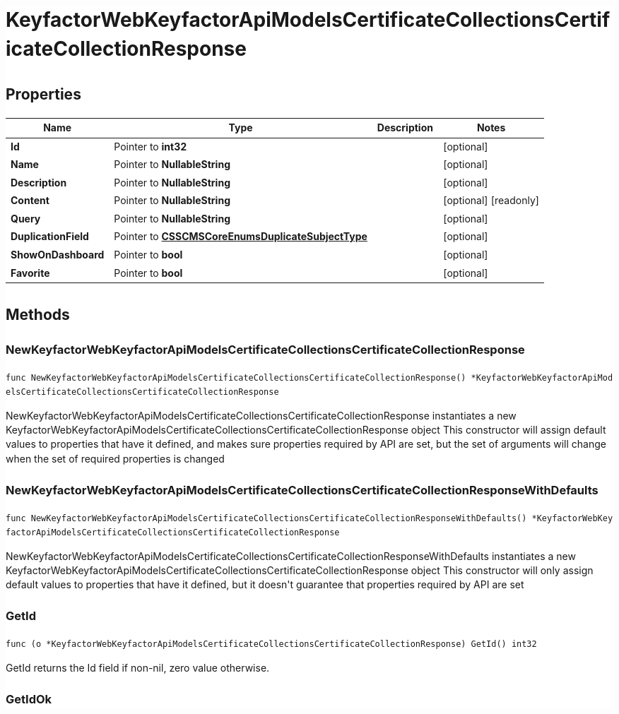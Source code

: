 # KeyfactorWebKeyfactorApiModelsCertificateCollectionsCertificateCollectionResponse

## Properties

Name | Type | Description | Notes
------------ | ------------- | ------------- | -------------
**Id** | Pointer to **int32** |  | [optional] 
**Name** | Pointer to **NullableString** |  | [optional] 
**Description** | Pointer to **NullableString** |  | [optional] 
**Content** | Pointer to **NullableString** |  | [optional] [readonly] 
**Query** | Pointer to **NullableString** |  | [optional] 
**DuplicationField** | Pointer to [**CSSCMSCoreEnumsDuplicateSubjectType**](CSSCMSCoreEnumsDuplicateSubjectType.md) |  | [optional] 
**ShowOnDashboard** | Pointer to **bool** |  | [optional] 
**Favorite** | Pointer to **bool** |  | [optional] 

## Methods

### NewKeyfactorWebKeyfactorApiModelsCertificateCollectionsCertificateCollectionResponse

`func NewKeyfactorWebKeyfactorApiModelsCertificateCollectionsCertificateCollectionResponse() *KeyfactorWebKeyfactorApiModelsCertificateCollectionsCertificateCollectionResponse`

NewKeyfactorWebKeyfactorApiModelsCertificateCollectionsCertificateCollectionResponse instantiates a new KeyfactorWebKeyfactorApiModelsCertificateCollectionsCertificateCollectionResponse object
This constructor will assign default values to properties that have it defined,
and makes sure properties required by API are set, but the set of arguments
will change when the set of required properties is changed

### NewKeyfactorWebKeyfactorApiModelsCertificateCollectionsCertificateCollectionResponseWithDefaults

`func NewKeyfactorWebKeyfactorApiModelsCertificateCollectionsCertificateCollectionResponseWithDefaults() *KeyfactorWebKeyfactorApiModelsCertificateCollectionsCertificateCollectionResponse`

NewKeyfactorWebKeyfactorApiModelsCertificateCollectionsCertificateCollectionResponseWithDefaults instantiates a new KeyfactorWebKeyfactorApiModelsCertificateCollectionsCertificateCollectionResponse object
This constructor will only assign default values to properties that have it defined,
but it doesn't guarantee that properties required by API are set

### GetId

`func (o *KeyfactorWebKeyfactorApiModelsCertificateCollectionsCertificateCollectionResponse) GetId() int32`

GetId returns the Id field if non-nil, zero value otherwise.

### GetIdOk
